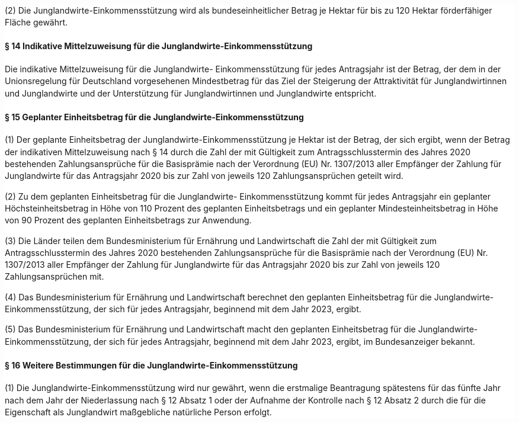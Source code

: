 (2) Die Junglandwirte-Einkommensstützung wird als bundeseinheitlicher
Betrag je Hektar für bis zu 120 Hektar förderfähiger Fläche gewährt.


#### § 14 Indikative Mittelzuweisung für die Junglandwirte-Einkommensstützung

Die indikative Mittelzuweisung für die Junglandwirte-
Einkommensstützung für jedes Antragsjahr ist der Betrag, der dem in
der Unionsregelung für Deutschland vorgesehenen Mindestbetrag für das
Ziel der Steigerung der Attraktivität für Junglandwirtinnen und
Junglandwirte und der Unterstützung für Junglandwirtinnen und
Junglandwirte entspricht.


#### § 15 Geplanter Einheitsbetrag für die Junglandwirte-Einkommensstützung

(1) Der geplante Einheitsbetrag der Junglandwirte-Einkommensstützung
je Hektar ist der Betrag, der sich ergibt, wenn der Betrag der
indikativen Mittelzuweisung nach § 14 durch die Zahl der mit
Gültigkeit zum Antragsschlusstermin des Jahres 2020 bestehenden
Zahlungsansprüche für die Basisprämie nach der Verordnung (EU) Nr.
1307/2013 aller Empfänger der Zahlung für Junglandwirte für das
Antragsjahr 2020 bis zur Zahl von jeweils 120 Zahlungsansprüchen
geteilt wird.

(2) Zu dem geplanten Einheitsbetrag für die Junglandwirte-
Einkommensstützung kommt für jedes Antragsjahr ein geplanter
Höchsteinheitsbetrag in Höhe von 110 Prozent des geplanten
Einheitsbetrags und ein geplanter Mindesteinheitsbetrag in Höhe von 90
Prozent des geplanten Einheitsbetrags zur Anwendung.

(3) Die Länder teilen dem Bundesministerium für Ernährung und
Landwirtschaft die Zahl der mit Gültigkeit zum Antragsschlusstermin
des Jahres 2020 bestehenden Zahlungsansprüche für die Basisprämie nach
der Verordnung (EU) Nr. 1307/2013 aller Empfänger der Zahlung für
Junglandwirte für das Antragsjahr 2020 bis zur Zahl von jeweils 120
Zahlungsansprüchen mit.

(4) Das Bundesministerium für Ernährung und Landwirtschaft berechnet
den geplanten Einheitsbetrag für die Junglandwirte-Einkommensstützung,
der sich für jedes Antragsjahr, beginnend mit dem Jahr 2023, ergibt.

(5) Das Bundesministerium für Ernährung und Landwirtschaft macht den
geplanten Einheitsbetrag für die Junglandwirte-Einkommensstützung, der
sich für jedes Antragsjahr, beginnend mit dem Jahr 2023, ergibt, im
Bundesanzeiger bekannt.


#### § 16 Weitere Bestimmungen für die Junglandwirte-Einkommensstützung

(1) Die Junglandwirte-Einkommensstützung wird nur gewährt, wenn die
erstmalige Beantragung spätestens für das fünfte Jahr nach dem Jahr
der Niederlassung nach § 12 Absatz 1 oder der Aufnahme der Kontrolle
nach § 12 Absatz 2 durch die für die Eigenschaft als Junglandwirt
maßgebliche natürliche Person erfolgt.
